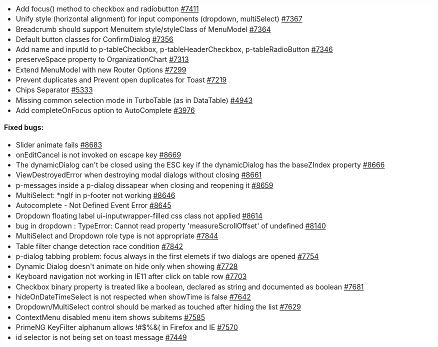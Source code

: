 - Add focus\(\) method to checkbox and radiobutton [\#7411](https://github.com/primefaces/ng_prime/issues/7411)
- Unify style \(horizontal alignment\) for input components \(dropdown, multiSelect\) [\#7367](https://github.com/primefaces/ng_prime/issues/7367)
- Breadcrumb should support Menuitem style/styleClass of MenuModel [\#7364](https://github.com/primefaces/ng_prime/issues/7364)
- Default button classes for ConfirmDialog [\#7356](https://github.com/primefaces/ng_prime/issues/7356)
- Add name and inputId to p-tableCheckbox, p-tableHeaderCheckbox, p-tableRadioButton [\#7346](https://github.com/primefaces/ng_prime/issues/7346)
- preserveSpace property to OrganizationChart [\#7313](https://github.com/primefaces/ng_prime/issues/7313)
- Extend MenuModel with new Router Options [\#7299](https://github.com/primefaces/ng_prime/issues/7299)
-  Prevent duplicates and Prevent open duplicates for Toast [\#7219](https://github.com/primefaces/ng_prime/issues/7219)
- Chips Separator [\#5333](https://github.com/primefaces/ng_prime/issues/5333)
- Missing common selection mode in TurboTable \(as in DataTable\) [\#4943](https://github.com/primefaces/ng_prime/issues/4943)
- Add completeOnFocus option to AutoComplete [\#3976](https://github.com/primefaces/ng_prime/issues/3976)

**Fixed bugs:**

- Slider animate fails [\#8683](https://github.com/primefaces/ng_prime/issues/8683)
- onEditCancel is not invoked on escape key [\#8669](https://github.com/primefaces/ng_prime/issues/8669)
- The dynamicDialog can't be closed using the ESC key if the dynamicDialog has the baseZIndex property [\#8666](https://github.com/primefaces/ng_prime/issues/8666)
- ViewDestroyedError when destroying modal dialogs without closing [\#8661](https://github.com/primefaces/ng_prime/issues/8661)
- p-messages inside a p-dialog dissapear when closing and reopening it  [\#8659](https://github.com/primefaces/ng_prime/issues/8659)
- MultiSelect: \*ngIf in p-footer not working [\#8646](https://github.com/primefaces/ng_prime/issues/8646)
- Autocomplete - Not Defined Event Error [\#8645](https://github.com/primefaces/ng_prime/issues/8645)
- Dropdown floating label ui-inputwrapper-filled css class not applied [\#8614](https://github.com/primefaces/ng_prime/issues/8614)
- bug in dropdown : TypeError: Cannot read property 'measureScrollOffset' of undefined [\#8140](https://github.com/primefaces/ng_prime/issues/8140)
- MultiSelect and Dropdown role type is not appropriate [\#7844](https://github.com/primefaces/ng_prime/issues/7844)
- Table filter change detection race condition [\#7842](https://github.com/primefaces/ng_prime/issues/7842)
- p-dialog tabbing problem: focus always in the first elemets if two dialogs are opened [\#7754](https://github.com/primefaces/ng_prime/issues/7754)
- Dynamic Dialog doesn't animate on hide only when showing [\#7728](https://github.com/primefaces/ng_prime/issues/7728)
- Keyboard navigation not working in IE11 after click on table row [\#7703](https://github.com/primefaces/ng_prime/issues/7703)
- Checkbox binary property is treated like a boolean, declared as string and documented as boolean [\#7681](https://github.com/primefaces/ng_prime/issues/7681)
- hideOnDateTimeSelect is not respected when showTime is false [\#7642](https://github.com/primefaces/ng_prime/issues/7642)
- Dropdown/MultiSelect control should be marked as touched after hiding the list [\#7629](https://github.com/primefaces/ng_prime/issues/7629)
- ContextMenu disabled menu item shows subitems [\#7585](https://github.com/primefaces/ng_prime/issues/7585)
- PrimeNG KeyFilter alphanum allows !\#$%&\( in Firefox and IE [\#7570](https://github.com/primefaces/ng_prime/issues/7570)
- id selector is not being set on toast message [\#7449](https://github.com/primefaces/ng_prime/issues/7449)